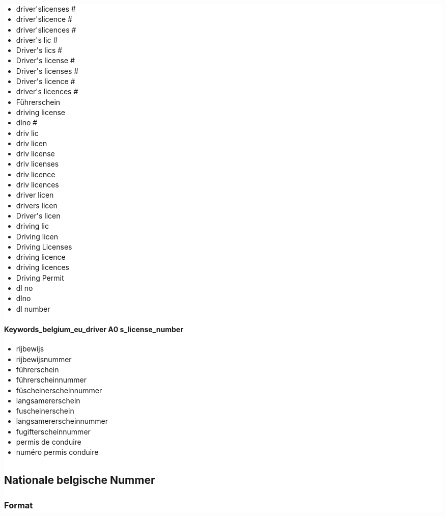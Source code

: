 - driver'slicenses #
- driver'slicence #
- driver'slicences #
- driver's lic #
- Driver's lics #
- Driver's license #
- Driver's licenses #
- Driver's licence #
- driver's licences #
- Führerschein 
- driving license
- dlno #
- driv lic
- driv licen
- driv license
- driv licenses
- driv licence
- driv licences
- driver licen
- drivers licen
- Driver's licen
- driving lic
- Driving licen
- Driving Licenses
- driving licence
- driving licences
- Driving Permit
- dl no
- dlno
- dl number

#### <a name="keywords_belgium_eu_drivers_license_number"></a>Keywords_belgium_eu_driver A0 s_license_number

- rijbewijs
- rijbewijsnummer
- führerschein
- führerscheinnummer
- füscheinerscheinnummer
- langsamererschein
- fuscheinerschein
- langsamererscheinnummer
- fugifterscheinnummer
- permis de conduire
- numéro permis conduire


## <a name="belgium-national-number"></a>Nationale belgische Nummer

### <a name="format"></a>Format
